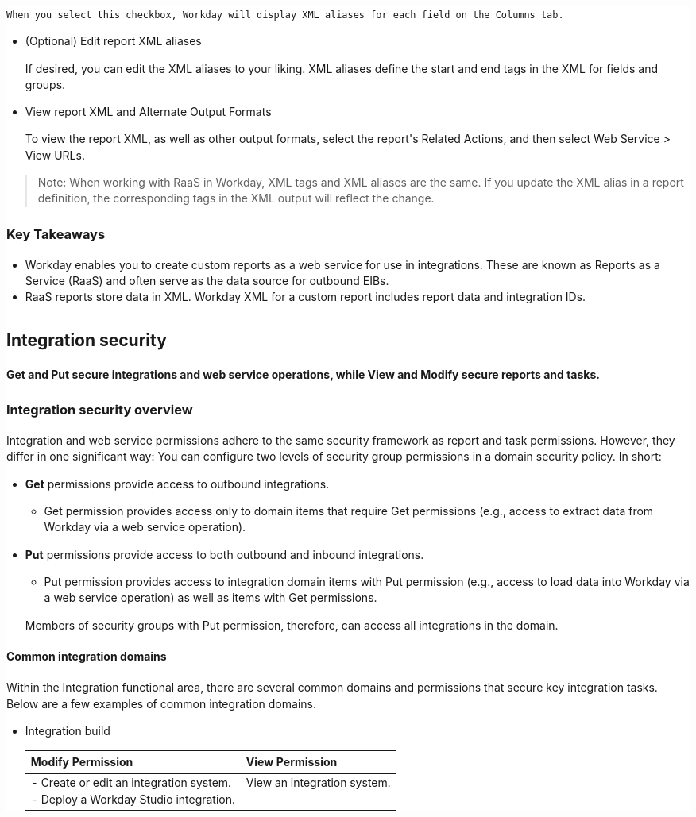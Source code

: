     When you select this checkbox, Workday will display XML aliases for each field on the Columns tab. 

- (Optional) Edit report XML aliases

    If desired, you can edit the XML aliases to your liking. XML aliases define the start and end tags in the XML for fields and groups.


- View report XML and Alternate Output Formats

    To view the report XML, as well as other output formats, select the report's Related Actions, and then select Web Service > View URLs.

> Note: When working with RaaS in Workday, XML tags and XML aliases are the same. If you update the XML alias in a report definition, the corresponding tags in the XML output will reflect the change.

### Key Takeaways

- Workday enables you to create custom reports as a web service for use in integrations. These are known as Reports as a Service (RaaS) and often serve as the data source for outbound EIBs.
- RaaS reports store data in XML. Workday XML for a custom report includes report data and integration IDs. 



## Integration security

**Get and Put secure integrations and web service operations, while View and Modify secure reports and tasks.**


### Integration security overview

Integration and web service permissions adhere to the same security framework as report and task permissions. However, they differ in one significant way: You can configure two levels of security group permissions in a domain security policy. In short:

- **Get** permissions provide access to outbound integrations.
    - Get permission provides access only to domain items that require Get permissions (e.g., access to extract data from Workday via a web service operation).


- **Put** permissions provide access to both outbound and inbound integrations.
    - Put permission provides access to integration domain items with Put permission (e.g., access to load data into Workday via a web service operation) as well as items with Get permissions.

    Members of security groups with Put permission, therefore, can access all integrations in the domain.


#### Common integration domains

Within the Integration functional area, there are several common domains and permissions that secure key integration tasks. Below are a few examples of common integration domains.

- Integration build

    | **Modify Permission**                                                             | **View Permission**         |
    | --------------------------------------------------------------------------------- | --------------------------- |
    | - Create or edit an integration system.<br>- Deploy a Workday Studio integration. | View an integration system. |
